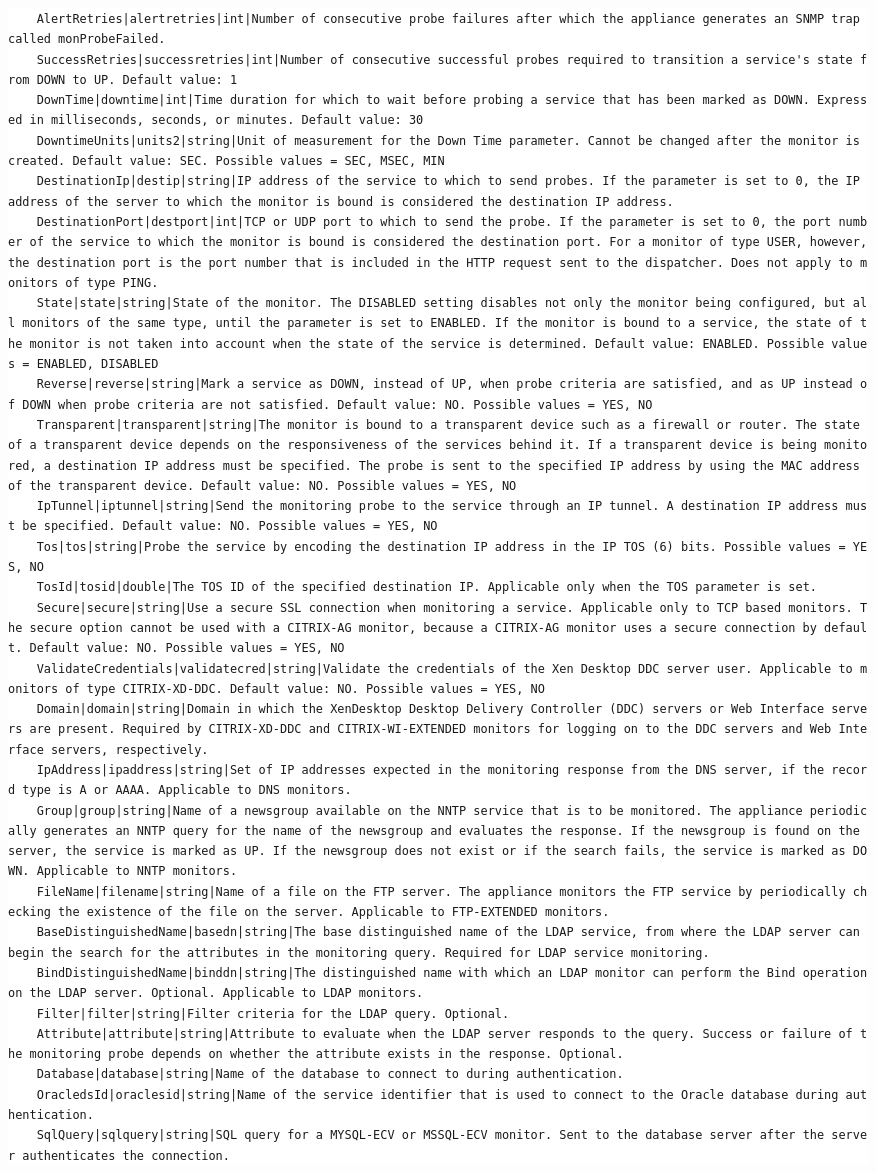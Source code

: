         AlertRetries|alertretries|int|Number of consecutive probe failures after which the appliance generates an SNMP trap called monProbeFailed.
        SuccessRetries|successretries|int|Number of consecutive successful probes required to transition a service's state from DOWN to UP. Default value: 1
        DownTime|downtime|int|Time duration for which to wait before probing a service that has been marked as DOWN. Expressed in milliseconds, seconds, or minutes. Default value: 30
        DowntimeUnits|units2|string|Unit of measurement for the Down Time parameter. Cannot be changed after the monitor is created. Default value: SEC. Possible values = SEC, MSEC, MIN
        DestinationIp|destip|string|IP address of the service to which to send probes. If the parameter is set to 0, the IP address of the server to which the monitor is bound is considered the destination IP address.
        DestinationPort|destport|int|TCP or UDP port to which to send the probe. If the parameter is set to 0, the port number of the service to which the monitor is bound is considered the destination port. For a monitor of type USER, however, the destination port is the port number that is included in the HTTP request sent to the dispatcher. Does not apply to monitors of type PING.
        State|state|string|State of the monitor. The DISABLED setting disables not only the monitor being configured, but all monitors of the same type, until the parameter is set to ENABLED. If the monitor is bound to a service, the state of the monitor is not taken into account when the state of the service is determined. Default value: ENABLED. Possible values = ENABLED, DISABLED
        Reverse|reverse|string|Mark a service as DOWN, instead of UP, when probe criteria are satisfied, and as UP instead of DOWN when probe criteria are not satisfied. Default value: NO. Possible values = YES, NO
        Transparent|transparent|string|The monitor is bound to a transparent device such as a firewall or router. The state of a transparent device depends on the responsiveness of the services behind it. If a transparent device is being monitored, a destination IP address must be specified. The probe is sent to the specified IP address by using the MAC address of the transparent device. Default value: NO. Possible values = YES, NO
        IpTunnel|iptunnel|string|Send the monitoring probe to the service through an IP tunnel. A destination IP address must be specified. Default value: NO. Possible values = YES, NO
        Tos|tos|string|Probe the service by encoding the destination IP address in the IP TOS (6) bits. Possible values = YES, NO
        TosId|tosid|double|The TOS ID of the specified destination IP. Applicable only when the TOS parameter is set.
        Secure|secure|string|Use a secure SSL connection when monitoring a service. Applicable only to TCP based monitors. The secure option cannot be used with a CITRIX-AG monitor, because a CITRIX-AG monitor uses a secure connection by default. Default value: NO. Possible values = YES, NO
        ValidateCredentials|validatecred|string|Validate the credentials of the Xen Desktop DDC server user. Applicable to monitors of type CITRIX-XD-DDC. Default value: NO. Possible values = YES, NO
        Domain|domain|string|Domain in which the XenDesktop Desktop Delivery Controller (DDC) servers or Web Interface servers are present. Required by CITRIX-XD-DDC and CITRIX-WI-EXTENDED monitors for logging on to the DDC servers and Web Interface servers, respectively.
        IpAddress|ipaddress|string|Set of IP addresses expected in the monitoring response from the DNS server, if the record type is A or AAAA. Applicable to DNS monitors.
        Group|group|string|Name of a newsgroup available on the NNTP service that is to be monitored. The appliance periodically generates an NNTP query for the name of the newsgroup and evaluates the response. If the newsgroup is found on the server, the service is marked as UP. If the newsgroup does not exist or if the search fails, the service is marked as DOWN. Applicable to NNTP monitors.
        FileName|filename|string|Name of a file on the FTP server. The appliance monitors the FTP service by periodically checking the existence of the file on the server. Applicable to FTP-EXTENDED monitors.
        BaseDistinguishedName|basedn|string|The base distinguished name of the LDAP service, from where the LDAP server can begin the search for the attributes in the monitoring query. Required for LDAP service monitoring.
        BindDistinguishedName|binddn|string|The distinguished name with which an LDAP monitor can perform the Bind operation on the LDAP server. Optional. Applicable to LDAP monitors.
        Filter|filter|string|Filter criteria for the LDAP query. Optional.
        Attribute|attribute|string|Attribute to evaluate when the LDAP server responds to the query. Success or failure of the monitoring probe depends on whether the attribute exists in the response. Optional.
        Database|database|string|Name of the database to connect to during authentication.
        OracledsId|oraclesid|string|Name of the service identifier that is used to connect to the Oracle database during authentication.
        SqlQuery|sqlquery|string|SQL query for a MYSQL-ECV or MSSQL-ECV monitor. Sent to the database server after the server authenticates the connection.
